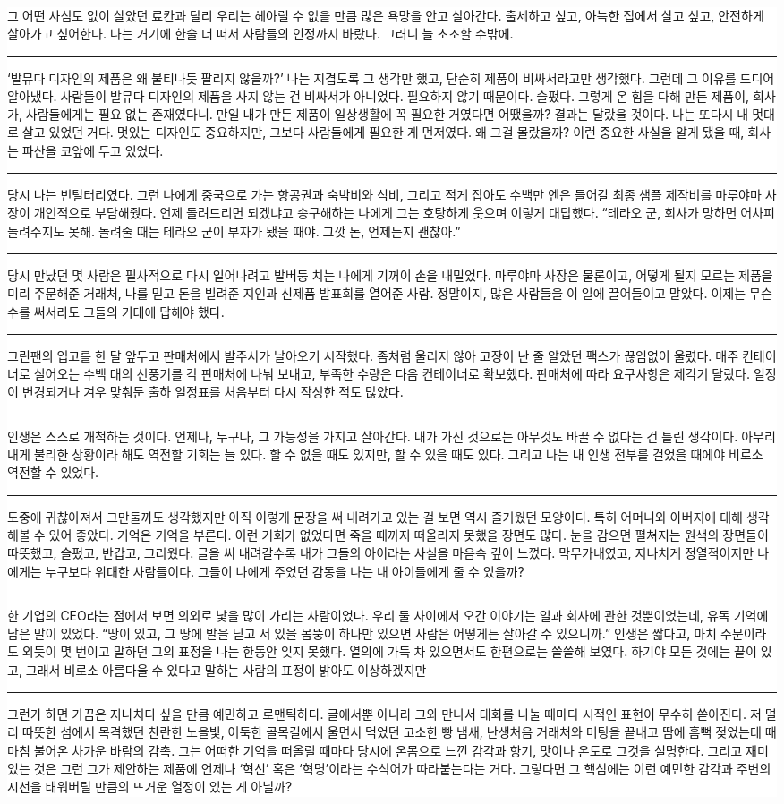 그 어떤 사심도 없이 살았던 료칸과 달리 우리는 헤아릴 수 없을 만큼 많은 욕망을 안고 살아간다. 출세하고 싶고, 아늑한 집에서 살고 싶고, 안전하게 살아가고 싶어한다. 나는 거기에 한술 더 떠서 사람들의 인정까지 바랐다. 그러니 늘 초조할 수밖에.

---
‘발뮤다 디자인의 제품은 왜 불티나듯 팔리지 않을까?’ 나는 지겹도록 그 생각만 했고, 단순히 제품이 비싸서라고만 생각했다. 그런데 그 이유를 드디어 알아냈다. 사람들이 발뮤다 디자인의 제품을 사지 않는 건 비싸서가 아니었다. 필요하지 않기 때문이다. 슬펐다. 그렇게 온 힘을 다해 만든 제품이, 회사가, 사람들에게는 필요 없는 존재였다니. 만일 내가 만든 제품이 일상생활에 꼭 필요한 거였다면 어땠을까? 결과는 달랐을 것이다. 나는 또다시 내 멋대로 살고 있었던 거다. 멋있는 디자인도 중요하지만, 그보다 사람들에게 필요한 게 먼저였다. 왜 그걸 몰랐을까? 이런 중요한 사실을 알게 됐을 때, 회사는 파산을 코앞에 두고 있었다.  

---
당시 나는 빈털터리였다. 그런 나에게 중국으로 가는 항공권과 숙박비와 식비, 그리고 적게 잡아도 수백만 엔은 들어갈 최종 샘플 제작비를 마루야마 사장이 개인적으로 부담해줬다. 언제 돌려드리면 되겠냐고 송구해하는 나에게 그는 호탕하게 웃으며 이렇게 대답했다. “테라오 군, 회사가 망하면 어차피 돌려주지도 못해. 돌려줄 때는 테라오 군이 부자가 됐을 때야. 그깟 돈, 언제든지 괜찮아.”

---
당시 만났던 몇 사람은 필사적으로 다시 일어나려고 발버둥 치는 나에게 기꺼이 손을 내밀었다. 마루야마 사장은 물론이고, 어떻게 될지 모르는 제품을 미리 주문해준 거래처, 나를 믿고 돈을 빌려준 지인과 신제품 발표회를 열어준 사람. 정말이지, 많은 사람들을 이 일에 끌어들이고 말았다. 이제는 무슨 수를 써서라도 그들의 기대에 답해야 했다.

---
그린팬의 입고를 한 달 앞두고 판매처에서 발주서가 날아오기 시작했다. 좀처럼 울리지 않아 고장이 난 줄 알았던 팩스가 끊임없이 울렸다. 매주 컨테이너로 실어오는 수백 대의 선풍기를 각 판매처에 나눠 보내고, 부족한 수량은 다음 컨테이너로 확보했다. 판매처에 따라 요구사항은 제각기 달랐다. 일정이 변경되거나 겨우 맞춰둔 출하 일정표를 처음부터 다시 작성한 적도 많았다.

---
인생은 스스로 개척하는 것이다. 언제나, 누구나, 그 가능성을 가지고 살아간다. 내가 가진 것으로는 아무것도 바꿀 수 없다는 건 틀린 생각이다. 아무리 내게 불리한 상황이라 해도 역전할 기회는 늘 있다. 할 수 없을 때도 있지만, 할 수 있을 때도 있다. 그리고 나는 내 인생 전부를 걸었을 때에야 비로소 역전할 수 있었다.

---
도중에 귀찮아져서 그만둘까도 생각했지만 아직 이렇게 문장을 써 내려가고 있는 걸 보면 역시 즐거웠던 모양이다. 특히 어머니와 아버지에 대해 생각해볼 수 있어 좋았다. 기억은 기억을 부른다. 이런 기회가 없었다면 죽을 때까지 떠올리지 못했을 장면도 많다. 눈을 감으면 펼쳐지는 원색의 장면들이 따뜻했고, 슬펐고, 반갑고, 그리웠다. 글을 써 내려갈수록 내가 그들의 아이라는 사실을 마음속 깊이 느꼈다. 막무가내였고, 지나치게 정열적이지만 나에게는 누구보다 위대한 사람들이다. 그들이 나에게 주었던 감동을 나는 내 아이들에게 줄 수 있을까?

---
한 기업의 CEO라는 점에서 보면 의외로 낯을 많이 가리는 사람이었다. 우리 둘 사이에서 오간 이야기는 일과 회사에 관한 것뿐이었는데, 유독 기억에 남은 말이 있었다. “땅이 있고, 그 땅에 발을 딛고 서 있을 몸뚱이 하나만 있으면 사람은 어떻게든 살아갈 수 있으니까.” 인생은 짧다고, 마치 주문이라도 외듯이 몇 번이고 말하던 그의 표정을 나는 한동안 잊지 못했다. 열의에 가득 차 있으면서도 한편으로는 쓸쓸해 보였다. 하기야 모든 것에는 끝이 있고, 그래서 비로소 아름다울 수 있다고 말하는 사람의 표정이 밝아도 이상하겠지만

---
그런가 하면 가끔은 지나치다 싶을 만큼 예민하고 로맨틱하다. 글에서뿐 아니라 그와 만나서 대화를 나눌 때마다 시적인 표현이 무수히 쏟아진다. 저 멀리 따뜻한 섬에서 목격했던 찬란한 노을빛, 어둑한 골목길에서 울면서 먹었던 고소한 빵 냄새, 난생처음 거래처와 미팅을 끝내고 땀에 흠뻑 젖었는데 때마침 불어온 차가운 바람의 감촉. 그는 어떠한 기억을 떠올릴 때마다 당시에 온몸으로 느낀 감각과 향기, 맛이나 온도로 그것을 설명한다. 그리고 재미있는 것은 그런 그가 제안하는 제품에 언제나 ‘혁신’ 혹은 ‘혁명’이라는 수식어가 따라붙는다는 거다. 그렇다면 그 핵심에는 이런 예민한 감각과 주변의 시선을 태워버릴 만큼의 뜨거운 열정이 있는 게 아닐까?
